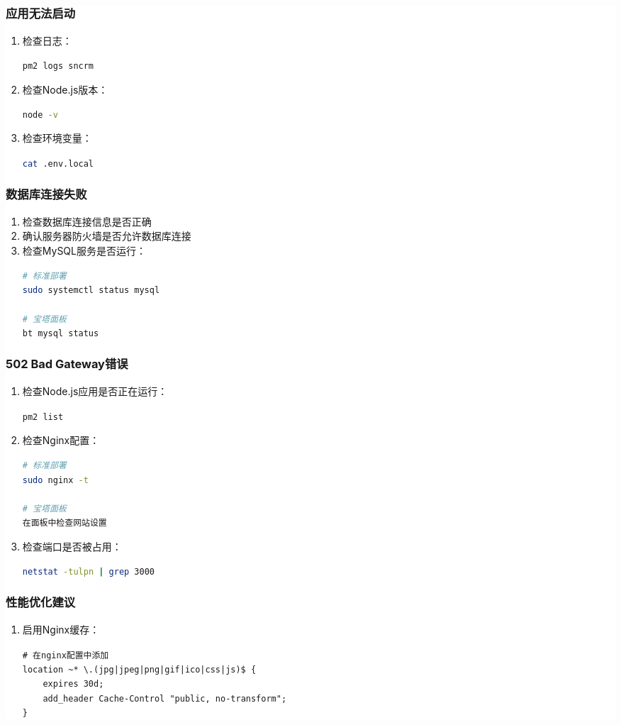 ### 应用无法启动

1. 检查日志：
   ```bash
   pm2 logs sncrm
   ```

2. 检查Node.js版本：
   ```bash
   node -v
   ```

3. 检查环境变量：
   ```bash
   cat .env.local
   ```

### 数据库连接失败

1. 检查数据库连接信息是否正确
2. 确认服务器防火墙是否允许数据库连接
3. 检查MySQL服务是否运行：
   ```bash
   # 标准部署
   sudo systemctl status mysql
   
   # 宝塔面板
   bt mysql status
   ```

### 502 Bad Gateway错误

1. 检查Node.js应用是否正在运行：
   ```bash
   pm2 list
   ```

2. 检查Nginx配置：
   ```bash
   # 标准部署
   sudo nginx -t
   
   # 宝塔面板
   在面板中检查网站设置
   ```

3. 检查端口是否被占用：
   ```bash
   netstat -tulpn | grep 3000
   ```

### 性能优化建议

1. 启用Nginx缓存：
   ```nginx
   # 在nginx配置中添加
   location ~* \.(jpg|jpeg|png|gif|ico|css|js)$ {
       expires 30d;
       add_header Cache-Control "public, no-transform";
   }
   ```
